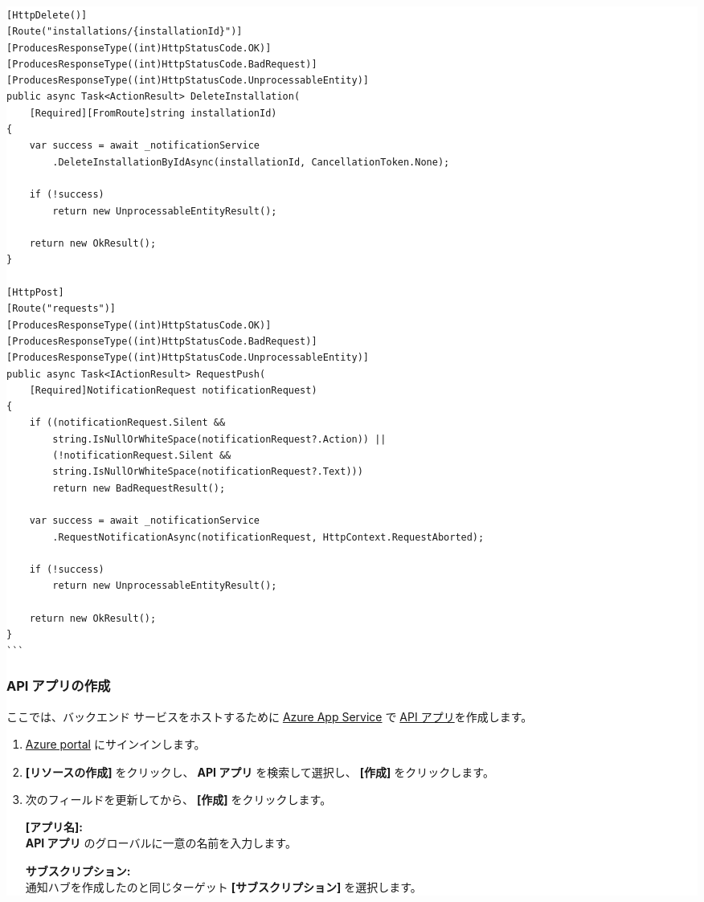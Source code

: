     [HttpDelete()]
    [Route("installations/{installationId}")]
    [ProducesResponseType((int)HttpStatusCode.OK)]
    [ProducesResponseType((int)HttpStatusCode.BadRequest)]
    [ProducesResponseType((int)HttpStatusCode.UnprocessableEntity)]
    public async Task<ActionResult> DeleteInstallation(
        [Required][FromRoute]string installationId)
    {
        var success = await _notificationService
            .DeleteInstallationByIdAsync(installationId, CancellationToken.None);

        if (!success)
            return new UnprocessableEntityResult();

        return new OkResult();
    }

    [HttpPost]
    [Route("requests")]
    [ProducesResponseType((int)HttpStatusCode.OK)]
    [ProducesResponseType((int)HttpStatusCode.BadRequest)]
    [ProducesResponseType((int)HttpStatusCode.UnprocessableEntity)]
    public async Task<IActionResult> RequestPush(
        [Required]NotificationRequest notificationRequest)
    {
        if ((notificationRequest.Silent &&
            string.IsNullOrWhiteSpace(notificationRequest?.Action)) ||
            (!notificationRequest.Silent &&
            string.IsNullOrWhiteSpace(notificationRequest?.Text)))
            return new BadRequestResult();

        var success = await _notificationService
            .RequestNotificationAsync(notificationRequest, HttpContext.RequestAborted);

        if (!success)
            return new UnprocessableEntityResult();

        return new OkResult();
    }
    ```

### <a name="create-the-api-app"></a>API アプリの作成

ここでは、バックエンド サービスをホストするために [Azure App Service](/azure/app-service/) で [API アプリ](https://azure.microsoft.com/services/app-service/api/)を作成します。  

1. [Azure portal](https://portal.azure.com) にサインインします。

1. **[リソースの作成]** をクリックし、 **API アプリ** を検索して選択し、 **[作成]** をクリックします。

1. 次のフィールドを更新してから、 **[作成]** をクリックします。

    **[アプリ名]:**  
    **API アプリ** のグローバルに一意の名前を入力します。

    **サブスクリプション:**  
    通知ハブを作成したのと同じターゲット **[サブスクリプション]** を選択します。
